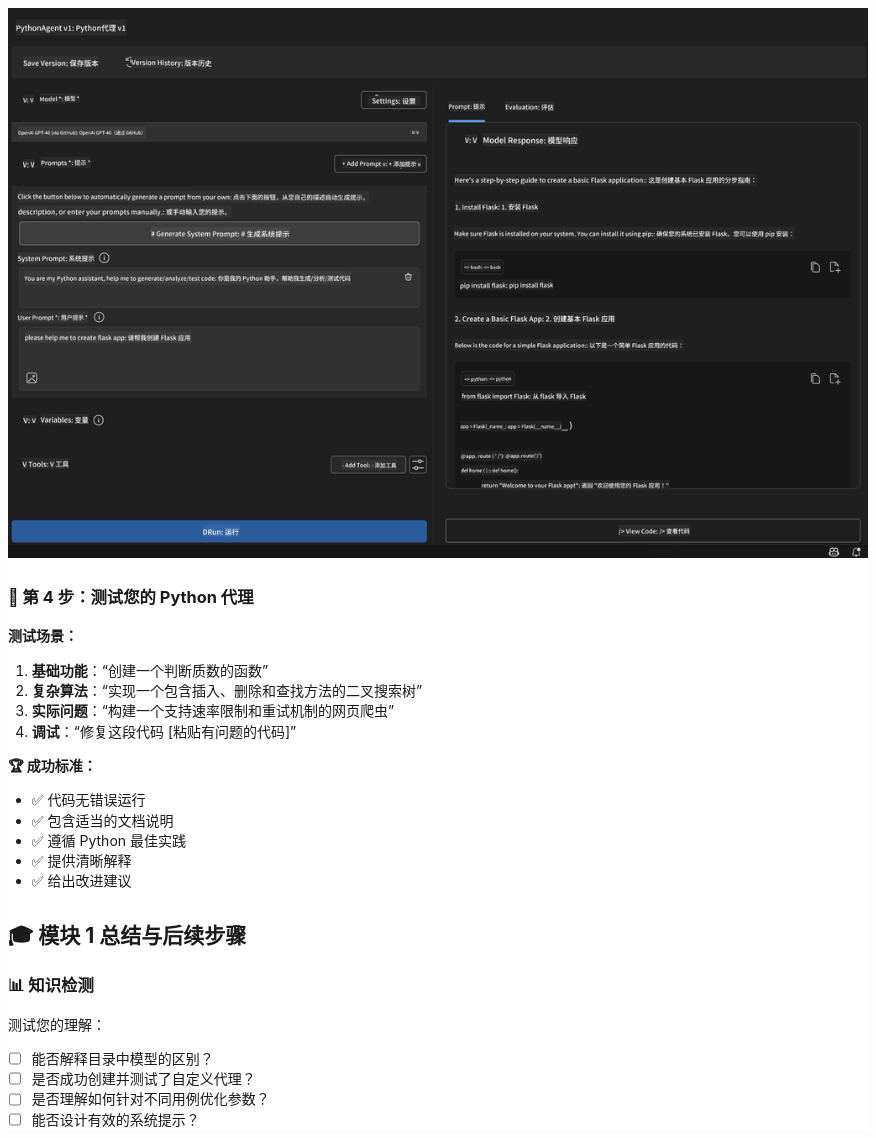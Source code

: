 ![Python Agent Configuration](../../../../translated_images/pythonagent.5e51b406401c165fcabfd66f2d943c27f46b5fed0f9fb73abefc9e91ca3489d4.zh.png)

### 🧪 第 4 步：测试您的 Python 代理

**测试场景：**
1. **基础功能**：“创建一个判断质数的函数”
2. **复杂算法**：“实现一个包含插入、删除和查找方法的二叉搜索树”
3. **实际问题**：“构建一个支持速率限制和重试机制的网页爬虫”
4. **调试**：“修复这段代码 [粘贴有问题的代码]”

**🏆 成功标准：**
- ✅ 代码无错误运行
- ✅ 包含适当的文档说明
- ✅ 遵循 Python 最佳实践
- ✅ 提供清晰解释
- ✅ 给出改进建议

## 🎓 模块 1 总结与后续步骤

### 📊 知识检测

测试您的理解：
- [ ] 能否解释目录中模型的区别？
- [ ] 是否成功创建并测试了自定义代理？
- [ ] 是否理解如何针对不同用例优化参数？
- [ ] 能否设计有效的系统提示？
